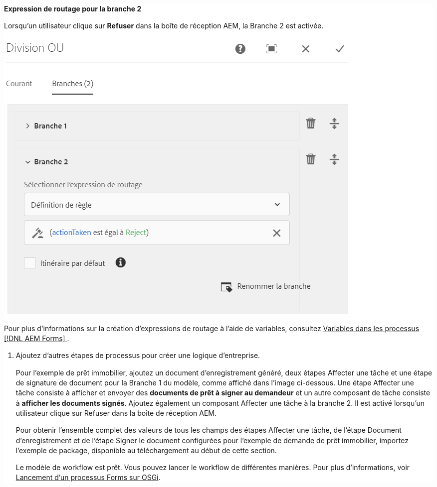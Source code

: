    **Expression de routage pour la branche 2**

   Lorsqu’un utilisateur clique sur **Refuser** dans la boîte de réception AEM, la Branche 2 est activée.

   ![OU Exemple de fractionnement](assets/orsplit_branch2_active_new.png)

   Pour plus d’informations sur la création d’expressions de routage à l’aide de variables, consultez [Variables dans les processus [!DNL AEM Forms] ](variable-in-aem-workflows.md).

1. Ajoutez d’autres étapes de processus pour créer une logique d’entreprise.

   Pour l’exemple de prêt immobilier, ajoutez un document d’enregistrement généré, deux étapes Affecter une tâche et une étape de signature de document pour la Branche 1 du modèle, comme affiché dans l’image ci-dessous. Une étape Affecter une tâche consiste à afficher et envoyer des **documents de prêt à signer au demandeur** et un autre composant de tâche consiste à **afficher les documents signés**. Ajoutez également un composant Affecter une tâche à la branche 2. Il est activé lorsqu’un utilisateur clique sur Refuser dans la boîte de réception AEM.

   Pour obtenir l’ensemble complet des valeurs de tous les champs des étapes Affecter une tâche, de l’étape Document d’enregistrement et de l’étape Signer le document configurées pour l’exemple de demande de prêt immobilier, importez l’exemple de package, disponible au téléchargement au début de cette section.

   Le modèle de workflow est prêt. Vous pouvez lancer le workflow de différentes manières. Pour plus d’informations, voir [Lancement d’un processus Forms sur OSGi](#launch).
